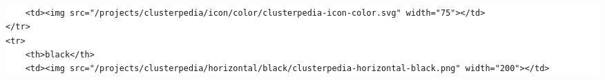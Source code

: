         <td><img src="/projects/clusterpedia/icon/color/clusterpedia-icon-color.svg" width="75"></td>
    </tr>
    <tr>
        <th>black</th>
        <td><img src="/projects/clusterpedia/horizontal/black/clusterpedia-horizontal-black.png" width="200"></td>